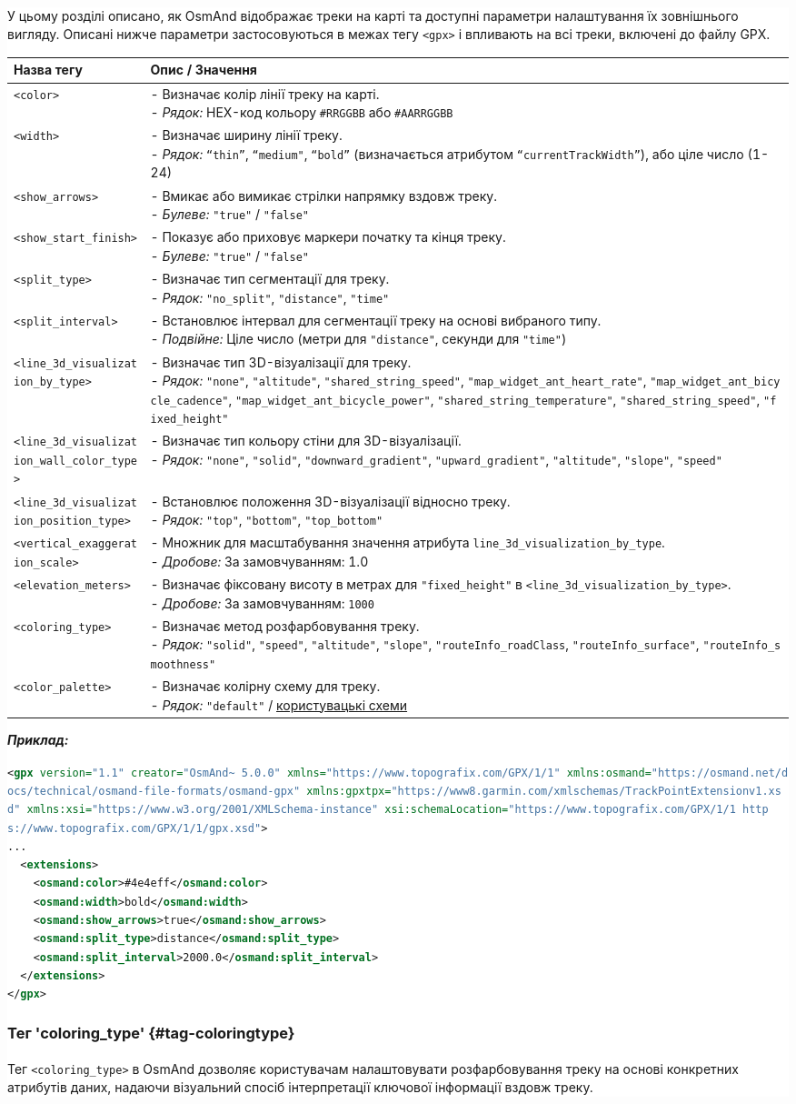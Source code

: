 У цьому розділі описано, як OsmAnd відображає треки на карті та доступні параметри налаштування їх зовнішнього вигляду. Описані нижче параметри застосовуються в межах тегу `<gpx>` і впливають на всі треки, включені до файлу GPX.

| Назва тегу  | Опис / Значення |
|:----------------------------------------|:---------|
| `<color>`                                 | - Визначає колір лінії треку на карті.  <br/>  - *Рядок:* HEX-код кольору `#RRGGBB` або `#AARRGGBB` |
| `<width>`                                 | - Визначає ширину лінії треку. <br/>  - *Рядок:* `“thin”`, `“medium"`, `“bold”` (визначається атрибутом `“currentTrackWidth”`), або ціле число (1-24) |
| `<show_arrows>`                           | - Вмикає або вимикає стрілки напрямку вздовж треку. <br/> - *Булеве:* `"true"` / `"false"` |
| `<show_start_finish>`                     | - Показує або приховує маркери початку та кінця треку. <br/> - *Булеве:* `"true"` / `"false"` |
| `<split_type>`                            | - Визначає тип сегментації для треку. <br/> - *Рядок:* `"no_split"`, `"distance"`, `"time"` |
| `<split_interval>`                        | - Встановлює інтервал для сегментації треку на основі вибраного типу. <br/> - *Подвійне:* Ціле число (метри для `"distance"`, секунди для `"time"`) |
| `<line_3d_visualization_by_type>`         | - Визначає тип 3D-візуалізації для треку. <br/> - *Рядок:* `"none"`, `"altitude"`, `"shared_string_speed"`, `"map_widget_ant_heart_rate"`, `"map_widget_ant_bicycle_cadence"`, `"map_widget_ant_bicycle_power"`, `"shared_string_temperature"`, `"shared_string_speed"`, `"fixed_height"` |
| `<line_3d_visualization_wall_color_type>` | - Визначає тип кольору стіни для 3D-візуалізації. <br/> - *Рядок:* `"none"`, `"solid"`, `"downward_gradient"`, `"upward_gradient"`, `"altitude"`, `"slope"`, `"speed"` |
| `<line_3d_visualization_position_type>`   | - Встановлює положення 3D-візуалізації відносно треку. <br/> - *Рядок:* `"top"`, `"bottom"`, `"top_bottom"`|
| `<vertical_exaggeration_scale>`           | - Множник для масштабування значення атрибута `line_3d_visualization_by_type`. <br/> - *Дробове:* За замовчуванням: 1.0 |
| `<elevation_meters>`                      | - Визначає фіксовану висоту в метрах для `"fixed_height"` в `<line_3d_visualization_by_type>`. <br/> - *Дробове:* За замовчуванням: `1000` |
| `<coloring_type>`                         | - Визначає метод розфарбовування треку. <br/> - *Рядок:* `"solid"`, `"speed"`, `"altitude"`, `"slope"`, `"routeInfo_roadClass`, `"routeInfo_surface"`, `"routeInfo_smoothness"` |
| `<color_palette>`                         | - Визначає колірну схему для треку. <br/> - *Рядок:* `"default"` / [користувацькі схеми](/docs/user/personal/color-palette-schemes) |

***Приклад:***

```xml
<gpx version="1.1" creator="OsmAnd~ 5.0.0" xmlns="https://www.topografix.com/GPX/1/1" xmlns:osmand="https://osmand.net/docs/technical/osmand-file-formats/osmand-gpx" xmlns:gpxtpx="https://www8.garmin.com/xmlschemas/TrackPointExtensionv1.xsd" xmlns:xsi="https://www.w3.org/2001/XMLSchema-instance" xsi:schemaLocation="https://www.topografix.com/GPX/1/1 https://www.topografix.com/GPX/1/1/gpx.xsd">
...
  <extensions>
    <osmand:color>#4e4eff</osmand:color>
    <osmand:width>bold</osmand:width>
    <osmand:show_arrows>true</osmand:show_arrows>
    <osmand:split_type>distance</osmand:split_type>
    <osmand:split_interval>2000.0</osmand:split_interval>
  </extensions>
</gpx>
```

### Тег 'coloring_type' {#tag-coloringtype}

Тег `<coloring_type>` в OsmAnd дозволяє користувачам налаштовувати розфарбовування треку на основі конкретних атрибутів даних, надаючи візуальний спосіб інтерпретації ключової інформації вздовж треку.
